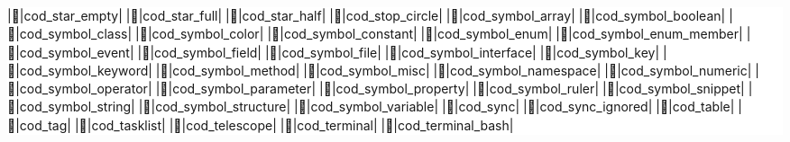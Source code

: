 |<span class="nerdfont big">&#xea6a;</span>|cod_star_empty|
|<span class="nerdfont big">&#xeb59;</span>|cod_star_full|
|<span class="nerdfont big">&#xeb5a;</span>|cod_star_half|
|<span class="nerdfont big">&#xeba5;</span>|cod_stop_circle|
|<span class="nerdfont big">&#xea8a;</span>|cod_symbol_array|
|<span class="nerdfont big">&#xea8f;</span>|cod_symbol_boolean|
|<span class="nerdfont big">&#xeb5b;</span>|cod_symbol_class|
|<span class="nerdfont big">&#xeb5c;</span>|cod_symbol_color|
|<span class="nerdfont big">&#xeb5d;</span>|cod_symbol_constant|
|<span class="nerdfont big">&#xea95;</span>|cod_symbol_enum|
|<span class="nerdfont big">&#xeb5e;</span>|cod_symbol_enum_member|
|<span class="nerdfont big">&#xea86;</span>|cod_symbol_event|
|<span class="nerdfont big">&#xeb5f;</span>|cod_symbol_field|
|<span class="nerdfont big">&#xeb60;</span>|cod_symbol_file|
|<span class="nerdfont big">&#xeb61;</span>|cod_symbol_interface|
|<span class="nerdfont big">&#xea93;</span>|cod_symbol_key|
|<span class="nerdfont big">&#xeb62;</span>|cod_symbol_keyword|
|<span class="nerdfont big">&#xea8c;</span>|cod_symbol_method|
|<span class="nerdfont big">&#xeb63;</span>|cod_symbol_misc|
|<span class="nerdfont big">&#xea8b;</span>|cod_symbol_namespace|
|<span class="nerdfont big">&#xea90;</span>|cod_symbol_numeric|
|<span class="nerdfont big">&#xeb64;</span>|cod_symbol_operator|
|<span class="nerdfont big">&#xea92;</span>|cod_symbol_parameter|
|<span class="nerdfont big">&#xeb65;</span>|cod_symbol_property|
|<span class="nerdfont big">&#xea96;</span>|cod_symbol_ruler|
|<span class="nerdfont big">&#xeb66;</span>|cod_symbol_snippet|
|<span class="nerdfont big">&#xeb8d;</span>|cod_symbol_string|
|<span class="nerdfont big">&#xea91;</span>|cod_symbol_structure|
|<span class="nerdfont big">&#xea88;</span>|cod_symbol_variable|
|<span class="nerdfont big">&#xea77;</span>|cod_sync|
|<span class="nerdfont big">&#xeb9f;</span>|cod_sync_ignored|
|<span class="nerdfont big">&#xebb7;</span>|cod_table|
|<span class="nerdfont big">&#xea66;</span>|cod_tag|
|<span class="nerdfont big">&#xeb67;</span>|cod_tasklist|
|<span class="nerdfont big">&#xeb68;</span>|cod_telescope|
|<span class="nerdfont big">&#xea85;</span>|cod_terminal|
|<span class="nerdfont big">&#xebca;</span>|cod_terminal_bash|